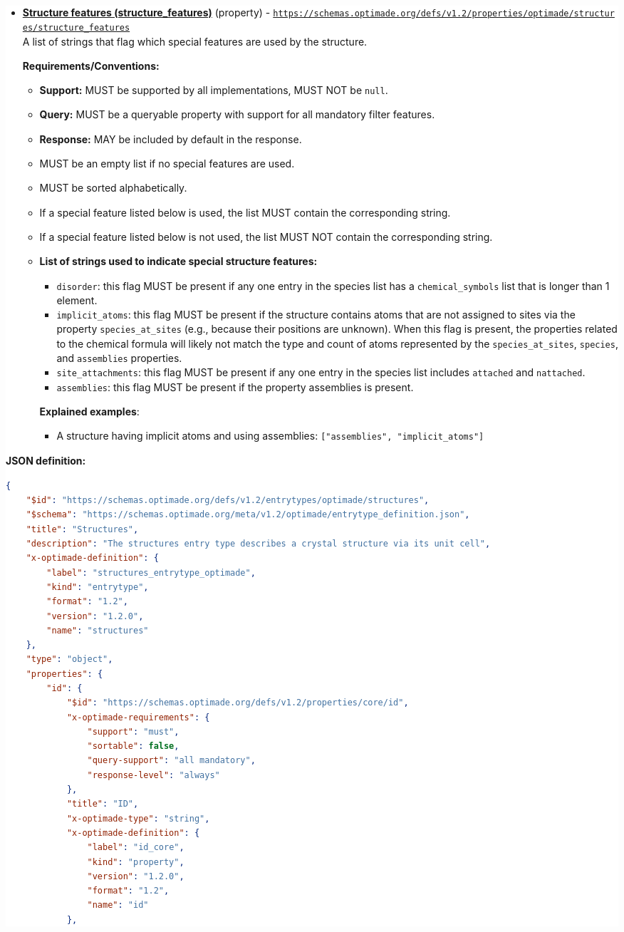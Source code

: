 
* **[Structure features (structure_features)](../../properties/optimade/structures/structure_features.md)** (property) - [`https://schemas.optimade.org/defs/v1.2/properties/optimade/structures/structure_features`](https://schemas.optimade.org/defs/v1.2/properties/optimade/structures/structure_features.md)  
  A list of strings that flag which special features are used by the structure.

    **Requirements/Conventions:**  

    - **Support:** MUST be supported by all implementations, MUST NOT be `null`.
    - **Query:** MUST be a queryable property with support for all mandatory filter features.
    - **Response:** MAY be included by default in the response.
    - MUST be an empty list if no special features are used.
    - MUST be sorted alphabetically.
    - If a special feature listed below is used, the list MUST contain the corresponding string.
    - If a special feature listed below is not used, the list MUST NOT contain the corresponding string.
    - **List of strings used to indicate special structure features:**
      - `disorder`: this flag MUST be present if any one entry in the species list has a `chemical_symbols` list that is longer than 1 element.
      - `implicit_atoms`: this flag MUST be present if the structure contains atoms that are not assigned to sites via the property `species_at_sites` (e.g., because their positions are unknown). When this flag is present, the properties related to the chemical formula will likely not match the type and count of atoms represented by the `species_at_sites`, `species`, and `assemblies` properties.
      - `site_attachments`: this flag MUST be present if any one entry in the species list includes `attached` and `nattached`.
      - `assemblies`: this flag MUST be present if the property assemblies is present.
    
      **Explained examples**:
      - A structure having implicit atoms and using assemblies: `["assemblies", "implicit_atoms"]`



**JSON definition:**

``` json
{
    "$id": "https://schemas.optimade.org/defs/v1.2/entrytypes/optimade/structures",
    "$schema": "https://schemas.optimade.org/meta/v1.2/optimade/entrytype_definition.json",
    "title": "Structures",
    "description": "The structures entry type describes a crystal structure via its unit cell",
    "x-optimade-definition": {
        "label": "structures_entrytype_optimade",
        "kind": "entrytype",
        "format": "1.2",
        "version": "1.2.0",
        "name": "structures"
    },
    "type": "object",
    "properties": {
        "id": {
            "$id": "https://schemas.optimade.org/defs/v1.2/properties/core/id",
            "x-optimade-requirements": {
                "support": "must",
                "sortable": false,
                "query-support": "all mandatory",
                "response-level": "always"
            },
            "title": "ID",
            "x-optimade-type": "string",
            "x-optimade-definition": {
                "label": "id_core",
                "kind": "property",
                "version": "1.2.0",
                "format": "1.2",
                "name": "id"
            },
```